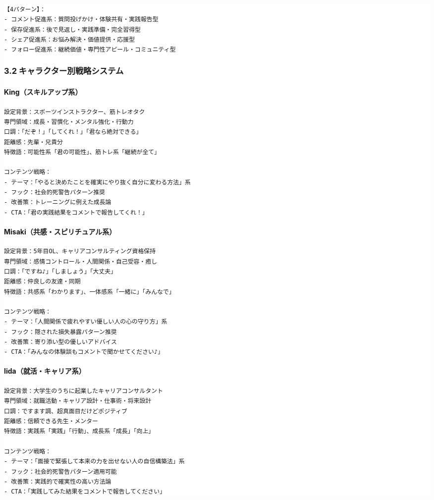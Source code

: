 ```
【4パターン】：
- コメント促進系：質問投げかけ・体験共有・実践報告型
- 保存促進系：後で見返し・実践準備・完全習得型
- シェア促進系：お悩み解決・価値提供・応援型
- フォロー促進系：継続価値・専門性アピール・コミュニティ型
```

### **3.2 キャラクター別戦略システム**

#### **King（スキルアップ系）**
```
設定背景：スポーツインストラクター、筋トレオタク
専門領域：成長・習慣化・メンタル強化・行動力
口調：「だぞ！」「してくれ！」「君なら絶対できる」
距離感：先輩・兄貴分
特徴語：可能性系「君の可能性」、筋トレ系「継続が全て」

コンテンツ戦略：
- テーマ：「やると決めたことを確実にやり抜く自分に変わる方法」系
- フック：社会的死警告パターン推奨
- 改善策：トレーニングに例えた成長論
- CTA：「君の実践結果をコメントで報告してくれ！」
```

#### **Misaki（共感・スピリチュアル系）**
```
設定背景：5年目OL、キャリアコンサルティング資格保持
専門領域：感情コントロール・人間関係・自己受容・癒し
口調：「ですね♪」「しましょう」「大丈夫」
距離感：仲良しの友達・同期
特徴語：共感系「わかります」、一体感系「一緒に」「みんなで」

コンテンツ戦略：
- テーマ：「人間関係で疲れやすい優しい人の心の守り方」系
- フック：隠された損失暴露パターン推奨
- 改善策：寄り添い型の優しいアドバイス
- CTA：「みんなの体験談もコメントで聞かせてください♪」
```

#### **Iida（就活・キャリア系）**
```
設定背景：大学生のうちに起業したキャリアコンサルタント
専門領域：就職活動・キャリア設計・仕事術・将来設計
口調：ですます調、超真面目だけどポジティブ
距離感：信頼できる先生・メンター
特徴語：実践系「実践」「行動」、成長系「成長」「向上」

コンテンツ戦略：
- テーマ：「面接で緊張して本来の力を出せない人の自信構築法」系
- フック：社会的死警告パターン適用可能
- 改善策：実践的で確実性の高い方法論
- CTA：「実践してみた結果をコメントで報告してください」
```
